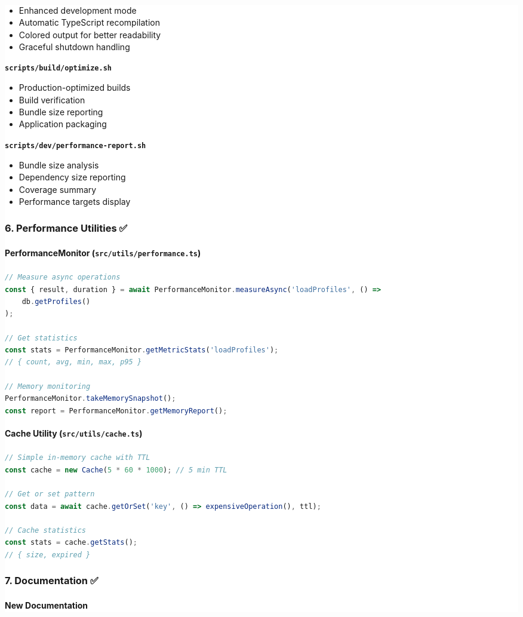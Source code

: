 - Enhanced development mode
- Automatic TypeScript recompilation
- Colored output for better readability
- Graceful shutdown handling

**`scripts/build/optimize.sh`**

- Production-optimized builds
- Build verification
- Bundle size reporting
- Application packaging

**`scripts/dev/performance-report.sh`**

- Bundle size analysis
- Dependency size reporting
- Coverage summary
- Performance targets display

### 6. Performance Utilities ✅

#### PerformanceMonitor (`src/utils/performance.ts`)

```typescript
// Measure async operations
const { result, duration } = await PerformanceMonitor.measureAsync('loadProfiles', () =>
    db.getProfiles()
);

// Get statistics
const stats = PerformanceMonitor.getMetricStats('loadProfiles');
// { count, avg, min, max, p95 }

// Memory monitoring
PerformanceMonitor.takeMemorySnapshot();
const report = PerformanceMonitor.getMemoryReport();
```

#### Cache Utility (`src/utils/cache.ts`)

```typescript
// Simple in-memory cache with TTL
const cache = new Cache(5 * 60 * 1000); // 5 min TTL

// Get or set pattern
const data = await cache.getOrSet('key', () => expensiveOperation(), ttl);

// Cache statistics
const stats = cache.getStats();
// { size, expired }
```

### 7. Documentation ✅

#### New Documentation
